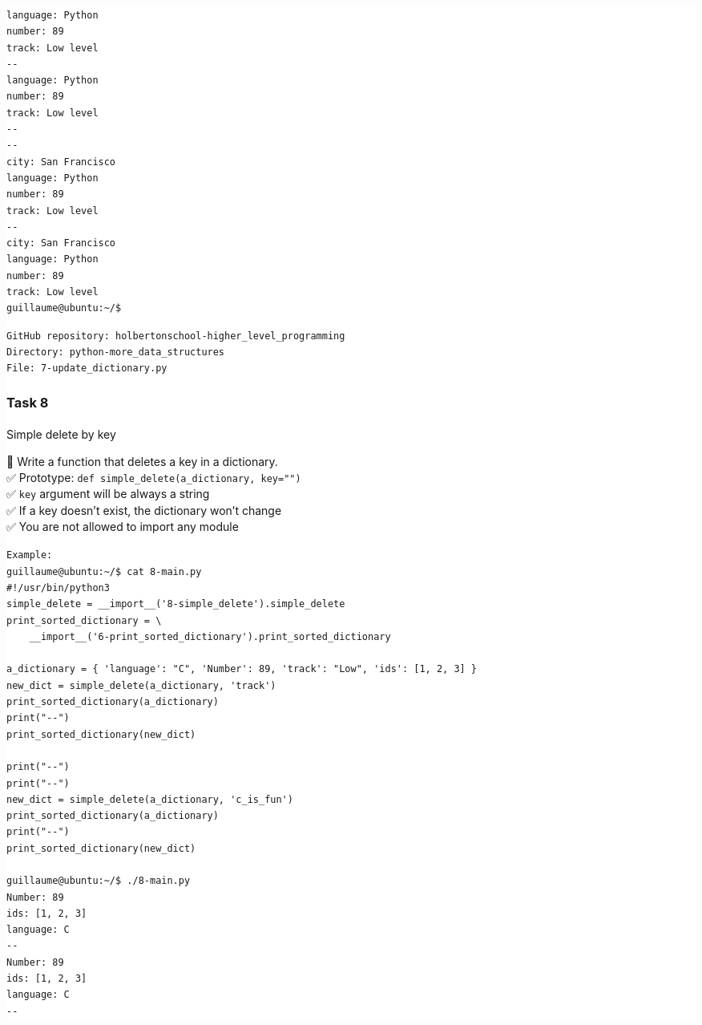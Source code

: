 ```
language: Python
number: 89
track: Low level
--
language: Python
number: 89
track: Low level
--
--
city: San Francisco
language: Python
number: 89
track: Low level
--
city: San Francisco
language: Python
number: 89
track: Low level
guillaume@ubuntu:~/$
```
```
GitHub repository: holbertonschool-higher_level_programming
Directory: python-more_data_structures
File: 7-update_dictionary.py
```
### Task 8
Simple delete by key

:dart: Write a function that deletes a key in a dictionary.<br>
:white_check_mark: Prototype: `def simple_delete(a_dictionary, key="")`<br>
:white_check_mark: `key` argument will be always a string<br>
:white_check_mark: If a key doesn’t exist, the dictionary won’t change<br>
:white_check_mark: You are not allowed to import any module<br>
```
Example:
guillaume@ubuntu:~/$ cat 8-main.py
#!/usr/bin/python3
simple_delete = __import__('8-simple_delete').simple_delete
print_sorted_dictionary = \
    __import__('6-print_sorted_dictionary').print_sorted_dictionary

a_dictionary = { 'language': "C", 'Number': 89, 'track': "Low", 'ids': [1, 2, 3] }
new_dict = simple_delete(a_dictionary, 'track')
print_sorted_dictionary(a_dictionary)
print("--")
print_sorted_dictionary(new_dict)

print("--")
print("--")
new_dict = simple_delete(a_dictionary, 'c_is_fun')
print_sorted_dictionary(a_dictionary)
print("--")
print_sorted_dictionary(new_dict)

guillaume@ubuntu:~/$ ./8-main.py
Number: 89
ids: [1, 2, 3]
language: C
--
Number: 89
ids: [1, 2, 3]
language: C
--
```
